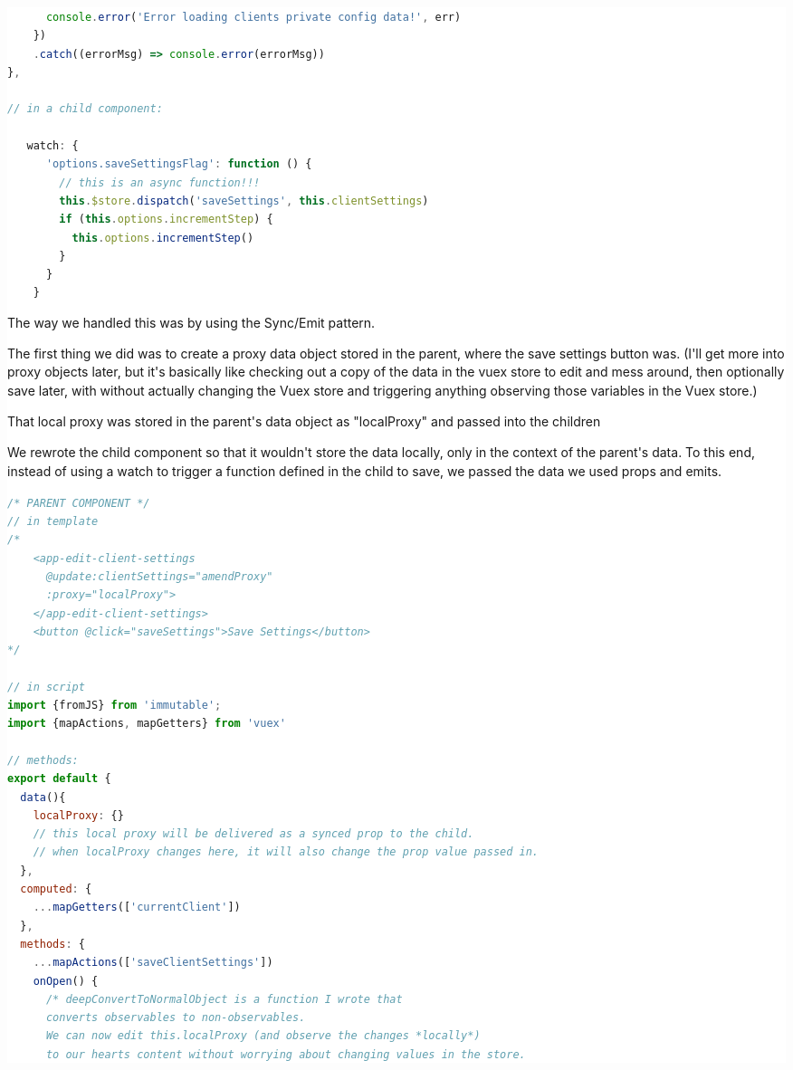 ```javascript
      console.error('Error loading clients private config data!', err)
    })
    .catch((errorMsg) => console.error(errorMsg))
},

// in a child component: 

   watch: {
      'options.saveSettingsFlag': function () {
        // this is an async function!!!
        this.$store.dispatch('saveSettings', this.clientSettings) 
        if (this.options.incrementStep) {
          this.options.incrementStep()
        }
      }
    }

```

The way we handled this was by using the Sync/Emit pattern.  

The first thing we did was to create a proxy data object stored in the parent, where the save settings button was.  (I'll get more into proxy objects later, but it's basically like checking out a copy of the data in the vuex store to edit and mess around, then optionally save later, with without actually changing the Vuex store and triggering anything observing those variables in the Vuex store.) 

That local proxy was stored in the parent's data object as "localProxy" and passed into the children 

We rewrote the child component so that it wouldn't store the data locally, only in the context of the parent's data.  To this end, instead of using a watch to trigger a function defined in the child to save, we passed the data we used props and emits.  

```javascript
/* PARENT COMPONENT */
// in template
/* 
    <app-edit-client-settings 
      @update:clientSettings="amendProxy" 
      :proxy="localProxy">
    </app-edit-client-settings>
    <button @click="saveSettings">Save Settings</button>
*/

// in script
import {fromJS} from 'immutable'; 
import {mapActions, mapGetters} from 'vuex'

// methods:
export default {
  data(){
    localProxy: {} 
    // this local proxy will be delivered as a synced prop to the child. 
    // when localProxy changes here, it will also change the prop value passed in. 
  },
  computed: {
    ...mapGetters(['currentClient'])
  },
  methods: {
    ...mapActions(['saveClientSettings'])
    onOpen() {
      /* deepConvertToNormalObject is a function I wrote that
      converts observables to non-observables. 
      We can now edit this.localProxy (and observe the changes *locally*) 
      to our hearts content without worrying about changing values in the store.
```